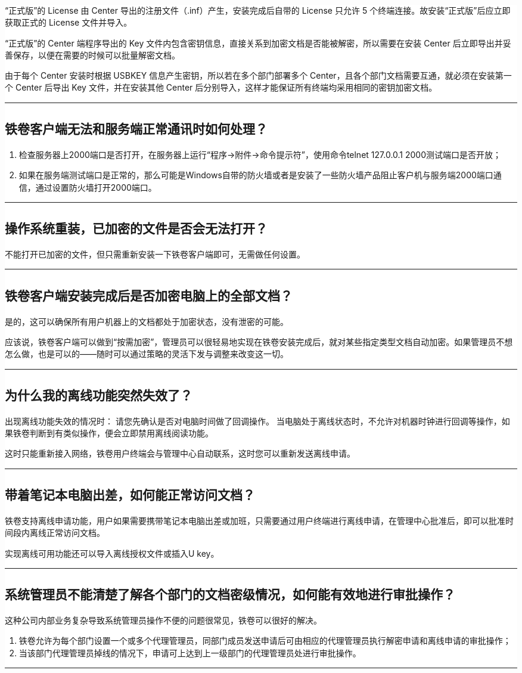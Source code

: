 “正式版”的 License 由 Center 导出的注册文件（.inf）产生，安装完成后自带的 License 只允许 5 个终端连接。故安装“正式版”后应立即获取正式的 License 文件并导入。

“正式版”的 Center 端程序导出的 Key 文件内包含密钥信息，直接关系到加密文档是否能被解密，所以需要在安装 Center 后立即导出并妥善保存，以便在需要的时候可以批量解密文档。

由于每个 Center 安装时根据 USBKEY 信息产生密钥，所以若在多个部门部署多个 Center，且各个部门文档需要互通，就必须在安装第一个 Center 后导出 Key 文件，并在安装其他 Center 后分别导入，这样才能保证所有终端均采用相同的密钥加密文档。

---

## 铁卷客户端无法和服务端正常通讯时如何处理？

1. 检查服务器上2000端口是否打开，在服务器上运行“程序->附件->命令提示符”，使用命令telnet 127.0.0.1 2000测试端口是否开放；

2. 如果在服务端测试端口是正常的，那么可能是Windows自带的防火墙或者是安装了一些防火墙产品阻止客户机与服务端2000端口通信，通过设置防火墙打开2000端口。

---

## 操作系统重装，已加密的文件是否会无法打开？

不能打开已加密的文件，但只需重新安装一下铁卷客户端即可，无需做任何设置。

---

## 铁卷客户端安装完成后是否加密电脑上的全部文档？

是的，这可以确保所有用户机器上的文档都处于加密状态，没有泄密的可能。

应该说，铁卷客户端可以做到“按需加密”，管理员可以很轻易地实现在铁卷安装完成后，就对某些指定类型文档自动加密。如果管理员不想怎么做，也是可以的——随时可以通过策略的灵活下发与调整来改变这一切。

---

## 为什么我的离线功能突然失效了？

出现离线功能失效的情况时：
请您先确认是否对电脑时间做了回调操作。 当电脑处于离线状态时，不允许对机器时钟进行回调等操作，如果铁卷判断到有类似操作，便会立即禁用离线阅读功能。

这时只能重新接入网络，铁卷用户终端会与管理中心自动联系，这时您可以重新发送离线申请。

---

## 带着笔记本电脑出差，如何能正常访问文档？

铁卷支持离线申请功能，用户如果需要携带笔记本电脑出差或加班，只需要通过用户终端进行离线申请，在管理中心批准后，即可以批准时间段内离线正常访问文档。

实现离线可用功能还可以导入离线授权文件或插入U key。

---

## 系统管理员不能清楚了解各个部门的文档密级情况，如何能有效地进行审批操作？

这种公司内部业务复杂导致系统管理员操作不便的问题很常见，铁卷可以很好的解决。

1. 铁卷允许为每个部门设置一个或多个代理管理员，同部门成员发送申请后可由相应的代理管理员执行解密申请和离线申请的审批操作；
2. 当该部门代理管理员掉线的情况下，申请可上达到上一级部门的代理管理员处进行审批操作。

---